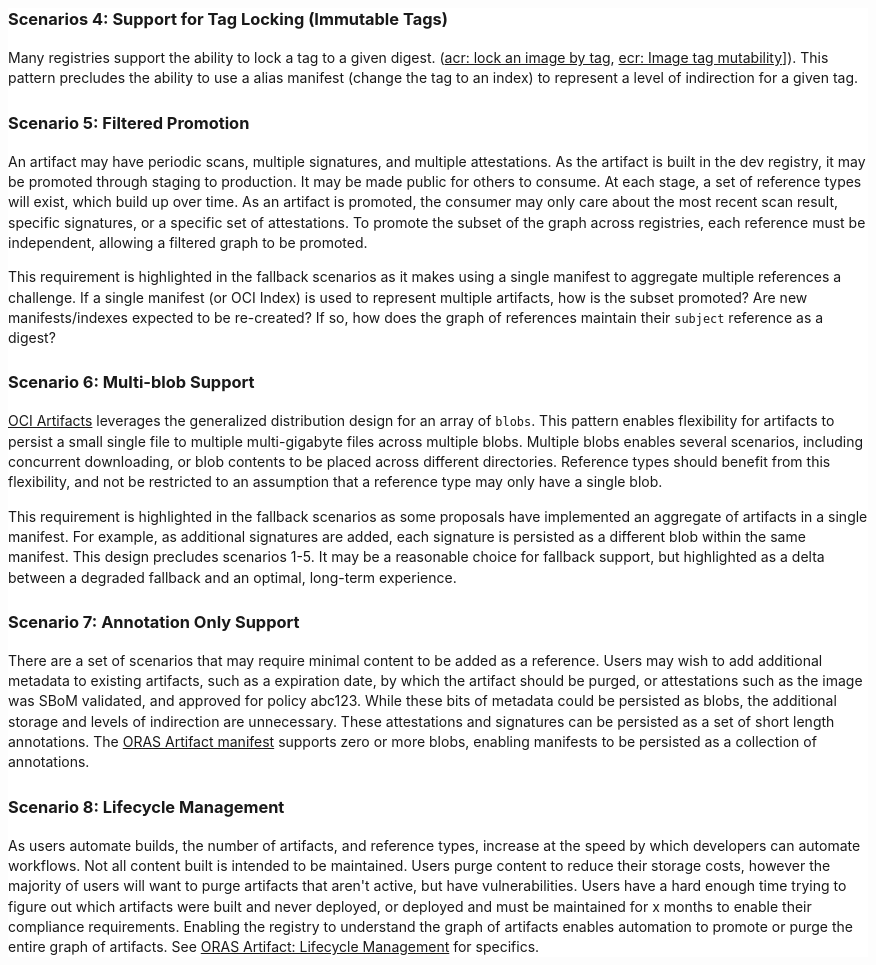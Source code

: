 ### Scenarios 4: Support for Tag Locking (Immutable Tags)

Many registries support the ability to lock a tag to a given digest. ([acr: lock an image by tag](https://docs.microsoft.com/en-us/azure/container-registry/container-registry-image-lock#lock-an-image-by-tag), [ecr: Image tag mutability](https://docs.aws.amazon.com/AmazonECR/latest/userguide/image-tag-mutability.html)]). This pattern precludes the ability to use a alias manifest (change the tag to an index) to represent a level of indirection for a given tag. 

### Scenario 5: Filtered Promotion

An artifact may have periodic scans, multiple signatures, and multiple attestations. As the artifact is built in the dev registry, it may be promoted through staging to production. It may be made public for others to consume. At each stage, a set of reference types will exist, which build up over time. As an artifact is promoted, the consumer may only care about the most recent scan result, specific signatures, or a specific set of attestations. To promote the subset of the graph across registries, each reference must be independent, allowing a filtered graph to be promoted.

This requirement is highlighted in the fallback scenarios as it makes using a single manifest to aggregate multiple references a challenge. If a single manifest (or OCI Index) is used to represent multiple artifacts, how is the subset promoted? Are new manifests/indexes expected to be re-created? If so, how does the graph of references maintain their `subject` reference as a digest?

### Scenario 6: Multi-blob Support

[OCI Artifacts][oci-artifacts] leverages the generalized distribution design for an array of `blobs`. This pattern enables flexibility for artifacts to persist a small single file to multiple multi-gigabyte files across multiple blobs. Multiple blobs enables several scenarios, including concurrent downloading, or blob contents to be placed across different directories. Reference types should benefit from this flexibility, and not be restricted to an assumption that a reference type may only have a single blob.

This requirement is highlighted in the fallback scenarios as some proposals have implemented an aggregate of artifacts in a single manifest. For example, as additional signatures are added, each signature is persisted as a different blob within the same manifest. This design precludes scenarios 1-5. It may be a reasonable choice for fallback support, but highlighted as a delta between a degraded fallback and an optimal, long-term experience.

### Scenario 7: Annotation Only Support

There are a set of scenarios that may require minimal content to be added as a reference. Users may wish to add additional metadata to existing artifacts, such as a expiration date, by which the artifact should be purged, or attestations such as the image was SBoM validated, and approved for policy abc123. While these bits of metadata could be persisted as blobs, the additional storage and levels of indirection are unnecessary. These attestations and signatures can be persisted as a set of short length annotations. The [ORAS Artifact manifest](artifact-manifest.md#oras-artifact-manifest-properties) supports zero or more blobs, enabling manifests to be persisted as a collection of annotations.

### Scenario 8: Lifecycle Management

As users automate builds, the number of artifacts, and reference types, increase at the speed by which developers can automate workflows. Not all content built is intended to be maintained. Users purge content to reduce their storage costs, however the majority of users will want to purge artifacts that aren't active, but have vulnerabilities. Users have a hard enough time trying to figure out which artifacts were built and never deployed, or deployed and must be maintained for x months to enable their compliance requirements. Enabling the registry to understand the graph of artifacts enables automation to promote or purge the entire graph of artifacts. See [ORAS Artifact: Lifecycle Management](./artifact-manifest.md#lifecycle-management) for specifics.


[oci-artifacts]:            https://github.com/opencontainers/artifacts